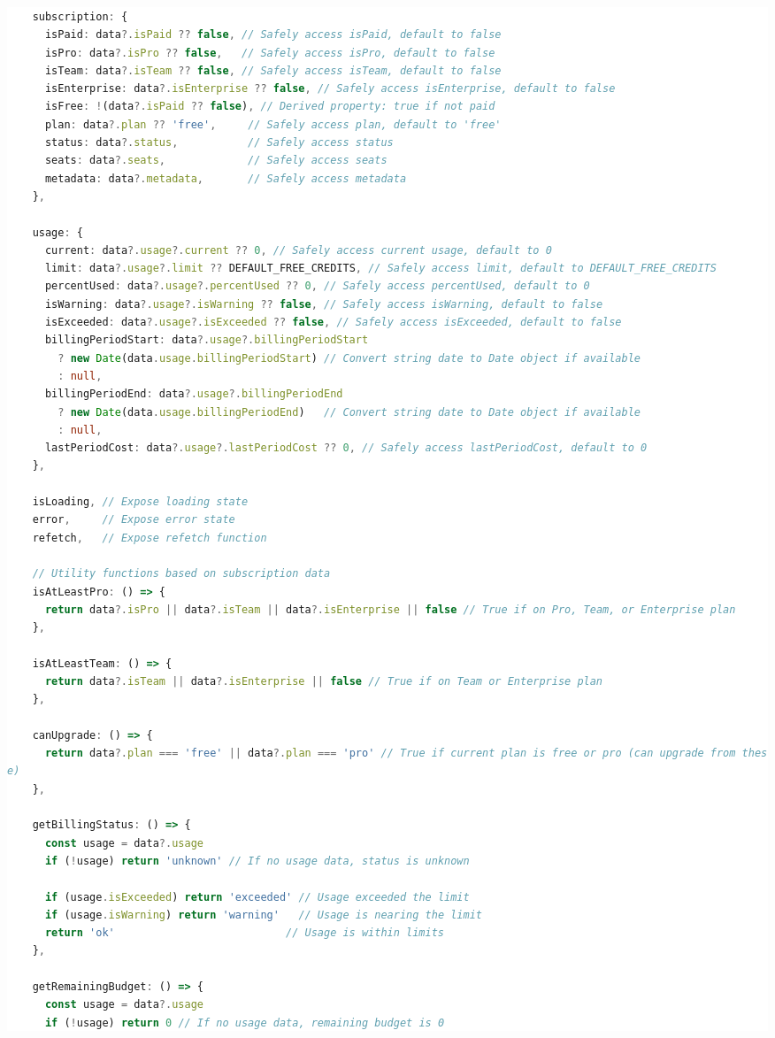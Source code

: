 ```typescript
    subscription: {
      isPaid: data?.isPaid ?? false, // Safely access isPaid, default to false
      isPro: data?.isPro ?? false,   // Safely access isPro, default to false
      isTeam: data?.isTeam ?? false, // Safely access isTeam, default to false
      isEnterprise: data?.isEnterprise ?? false, // Safely access isEnterprise, default to false
      isFree: !(data?.isPaid ?? false), // Derived property: true if not paid
      plan: data?.plan ?? 'free',     // Safely access plan, default to 'free'
      status: data?.status,           // Safely access status
      seats: data?.seats,             // Safely access seats
      metadata: data?.metadata,       // Safely access metadata
    },

    usage: {
      current: data?.usage?.current ?? 0, // Safely access current usage, default to 0
      limit: data?.usage?.limit ?? DEFAULT_FREE_CREDITS, // Safely access limit, default to DEFAULT_FREE_CREDITS
      percentUsed: data?.usage?.percentUsed ?? 0, // Safely access percentUsed, default to 0
      isWarning: data?.usage?.isWarning ?? false, // Safely access isWarning, default to false
      isExceeded: data?.usage?.isExceeded ?? false, // Safely access isExceeded, default to false
      billingPeriodStart: data?.usage?.billingPeriodStart
        ? new Date(data.usage.billingPeriodStart) // Convert string date to Date object if available
        : null,
      billingPeriodEnd: data?.usage?.billingPeriodEnd
        ? new Date(data.usage.billingPeriodEnd)   // Convert string date to Date object if available
        : null,
      lastPeriodCost: data?.usage?.lastPeriodCost ?? 0, // Safely access lastPeriodCost, default to 0
    },

    isLoading, // Expose loading state
    error,     // Expose error state
    refetch,   // Expose refetch function

    // Utility functions based on subscription data
    isAtLeastPro: () => {
      return data?.isPro || data?.isTeam || data?.isEnterprise || false // True if on Pro, Team, or Enterprise plan
    },

    isAtLeastTeam: () => {
      return data?.isTeam || data?.isEnterprise || false // True if on Team or Enterprise plan
    },

    canUpgrade: () => {
      return data?.plan === 'free' || data?.plan === 'pro' // True if current plan is free or pro (can upgrade from these)
    },

    getBillingStatus: () => {
      const usage = data?.usage
      if (!usage) return 'unknown' // If no usage data, status is unknown

      if (usage.isExceeded) return 'exceeded' // Usage exceeded the limit
      if (usage.isWarning) return 'warning'   // Usage is nearing the limit
      return 'ok'                           // Usage is within limits
    },

    getRemainingBudget: () => {
      const usage = data?.usage
      if (!usage) return 0 // If no usage data, remaining budget is 0
```